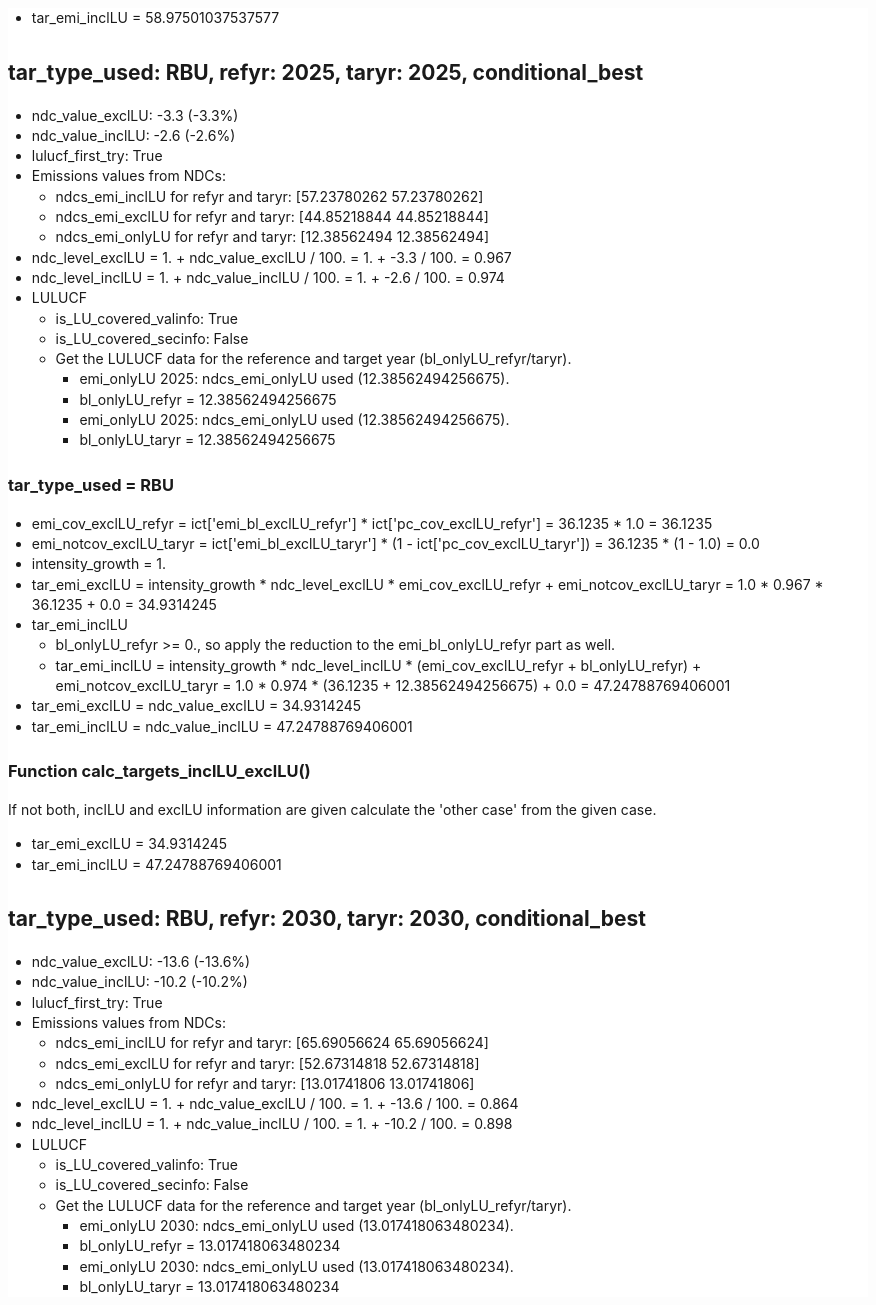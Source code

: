 - tar_emi_inclLU = 58.97501037537577

## tar_type_used: RBU, refyr: 2025, taryr: 2025, conditional_best
- ndc_value_exclLU: -3.3 (-3.3%)
- ndc_value_inclLU: -2.6 (-2.6%)
- lulucf_first_try: True
- Emissions values from NDCs:
  - ndcs_emi_inclLU for refyr and taryr: [57.23780262 57.23780262]
  - ndcs_emi_exclLU for refyr and taryr: [44.85218844 44.85218844]
  - ndcs_emi_onlyLU for refyr and taryr: [12.38562494 12.38562494]
- ndc_level_exclLU = 1. + ndc_value_exclLU / 100. = 1. + -3.3 / 100. = 0.967
- ndc_level_inclLU = 1. + ndc_value_inclLU / 100. = 1. + -2.6 / 100. = 0.974
- LULUCF
  - is_LU_covered_valinfo: True
  - is_LU_covered_secinfo: False
  - Get the LULUCF data for the reference and target year (bl_onlyLU_refyr/taryr).
    - emi_onlyLU 2025: ndcs_emi_onlyLU used (12.38562494256675).
    - bl_onlyLU_refyr = 12.38562494256675
    - emi_onlyLU 2025: ndcs_emi_onlyLU used (12.38562494256675).
    - bl_onlyLU_taryr = 12.38562494256675
### tar_type_used = RBU
- emi_cov_exclLU_refyr = ict['emi_bl_exclLU_refyr'] * ict['pc_cov_exclLU_refyr'] = 36.1235 * 1.0 = 36.1235
- emi_notcov_exclLU_taryr = ict['emi_bl_exclLU_taryr'] * (1 - ict['pc_cov_exclLU_taryr']) = 36.1235 * (1 - 1.0) = 0.0
- intensity_growth = 1.
- tar_emi_exclLU = intensity_growth * ndc_level_exclLU * emi_cov_exclLU_refyr + emi_notcov_exclLU_taryr = 1.0 * 0.967 * 36.1235 + 0.0 = 34.9314245
- tar_emi_inclLU
  - bl_onlyLU_refyr >= 0., so apply the reduction to the emi_bl_onlyLU_refyr part as well.
  - tar_emi_inclLU = intensity_growth * ndc_level_inclLU * (emi_cov_exclLU_refyr + bl_onlyLU_refyr) + emi_notcov_exclLU_taryr = 1.0 * 0.974 * (36.1235 + 12.38562494256675) + 0.0 = 47.24788769406001
- tar_emi_exclLU = ndc_value_exclLU = 34.9314245
- tar_emi_inclLU = ndc_value_inclLU = 47.24788769406001
### Function calc_targets_inclLU_exclLU()
If not both, inclLU and exclLU information are given calculate the 'other case' from the given case.
- tar_emi_exclLU = 34.9314245
- tar_emi_inclLU = 47.24788769406001

## tar_type_used: RBU, refyr: 2030, taryr: 2030, conditional_best
- ndc_value_exclLU: -13.6 (-13.6%)
- ndc_value_inclLU: -10.2 (-10.2%)
- lulucf_first_try: True
- Emissions values from NDCs:
  - ndcs_emi_inclLU for refyr and taryr: [65.69056624 65.69056624]
  - ndcs_emi_exclLU for refyr and taryr: [52.67314818 52.67314818]
  - ndcs_emi_onlyLU for refyr and taryr: [13.01741806 13.01741806]
- ndc_level_exclLU = 1. + ndc_value_exclLU / 100. = 1. + -13.6 / 100. = 0.864
- ndc_level_inclLU = 1. + ndc_value_inclLU / 100. = 1. + -10.2 / 100. = 0.898
- LULUCF
  - is_LU_covered_valinfo: True
  - is_LU_covered_secinfo: False
  - Get the LULUCF data for the reference and target year (bl_onlyLU_refyr/taryr).
    - emi_onlyLU 2030: ndcs_emi_onlyLU used (13.017418063480234).
    - bl_onlyLU_refyr = 13.017418063480234
    - emi_onlyLU 2030: ndcs_emi_onlyLU used (13.017418063480234).
    - bl_onlyLU_taryr = 13.017418063480234
